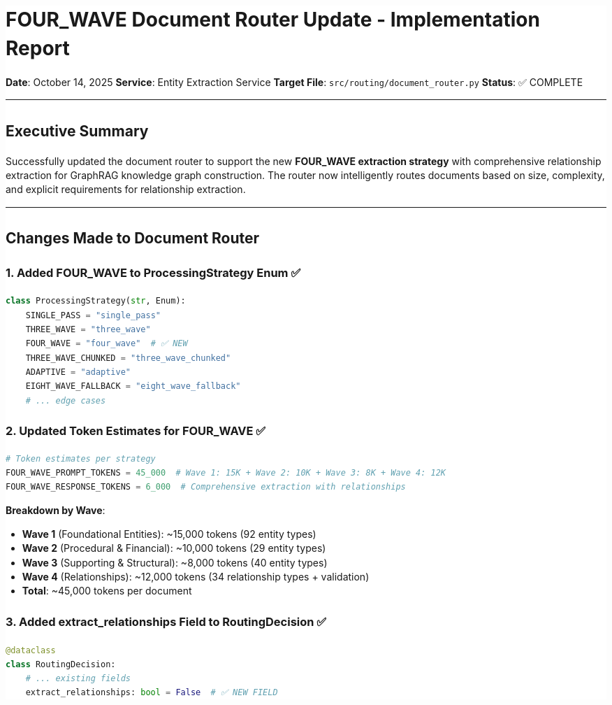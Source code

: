 # FOUR_WAVE Document Router Update - Implementation Report

**Date**: October 14, 2025
**Service**: Entity Extraction Service
**Target File**: `src/routing/document_router.py`
**Status**: ✅ COMPLETE

---

## Executive Summary

Successfully updated the document router to support the new **FOUR_WAVE extraction strategy** with comprehensive relationship extraction for GraphRAG knowledge graph construction. The router now intelligently routes documents based on size, complexity, and explicit requirements for relationship extraction.

---

## Changes Made to Document Router

### 1. **Added FOUR_WAVE to ProcessingStrategy Enum** ✅
```python
class ProcessingStrategy(str, Enum):
    SINGLE_PASS = "single_pass"
    THREE_WAVE = "three_wave"
    FOUR_WAVE = "four_wave"  # ✅ NEW
    THREE_WAVE_CHUNKED = "three_wave_chunked"
    ADAPTIVE = "adaptive"
    EIGHT_WAVE_FALLBACK = "eight_wave_fallback"
    # ... edge cases
```

### 2. **Updated Token Estimates for FOUR_WAVE** ✅
```python
# Token estimates per strategy
FOUR_WAVE_PROMPT_TOKENS = 45_000  # Wave 1: 15K + Wave 2: 10K + Wave 3: 8K + Wave 4: 12K
FOUR_WAVE_RESPONSE_TOKENS = 6_000  # Comprehensive extraction with relationships
```

**Breakdown by Wave**:
- **Wave 1** (Foundational Entities): ~15,000 tokens (92 entity types)
- **Wave 2** (Procedural & Financial): ~10,000 tokens (29 entity types)
- **Wave 3** (Supporting & Structural): ~8,000 tokens (40 entity types)
- **Wave 4** (Relationships): ~12,000 tokens (34 relationship types + validation)
- **Total**: ~45,000 tokens per document

### 3. **Added extract_relationships Field to RoutingDecision** ✅
```python
@dataclass
class RoutingDecision:
    # ... existing fields
    extract_relationships: bool = False  # ✅ NEW FIELD
```
